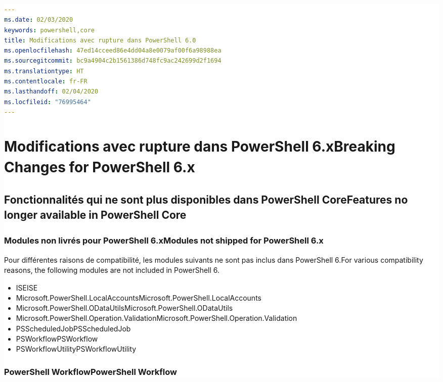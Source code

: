 ```yaml
---
ms.date: 02/03/2020
keywords: powershell,core
title: Modifications avec rupture dans PowerShell 6.0
ms.openlocfilehash: 47ed14cceed86e4dd04a8e0079af00f6a98988ea
ms.sourcegitcommit: bc9a4904c2b1561386d748fc9ac242699d2f1694
ms.translationtype: HT
ms.contentlocale: fr-FR
ms.lasthandoff: 02/04/2020
ms.locfileid: "76995464"
---
```

# <a name="breaking-changes-for-powershell-6x"></a><span data-ttu-id="6def5-103">Modifications avec rupture dans PowerShell 6.x</span><span class="sxs-lookup"><span data-stu-id="6def5-103">Breaking Changes for PowerShell 6.x</span></span>

## <a name="features-no-longer-available-in-powershell-core"></a><span data-ttu-id="6def5-104">Fonctionnalités qui ne sont plus disponibles dans PowerShell Core</span><span class="sxs-lookup"><span data-stu-id="6def5-104">Features no longer available in PowerShell Core</span></span>

### <a name="modules-not-shipped-for-powershell-6x"></a><span data-ttu-id="6def5-105">Modules non livrés pour PowerShell 6.x</span><span class="sxs-lookup"><span data-stu-id="6def5-105">Modules not shipped for PowerShell 6.x</span></span>

<span data-ttu-id="6def5-106">Pour différentes raisons de compatibilité, les modules suivants ne sont pas inclus dans PowerShell 6.</span><span class="sxs-lookup"><span data-stu-id="6def5-106">For various compatibility reasons, the following modules are not included in PowerShell 6.</span></span>

- <span data-ttu-id="6def5-107">ISE</span><span class="sxs-lookup"><span data-stu-id="6def5-107">ISE</span></span>
- <span data-ttu-id="6def5-108">Microsoft.PowerShell.LocalAccounts</span><span class="sxs-lookup"><span data-stu-id="6def5-108">Microsoft.PowerShell.LocalAccounts</span></span>
- <span data-ttu-id="6def5-109">Microsoft.PowerShell.ODataUtils</span><span class="sxs-lookup"><span data-stu-id="6def5-109">Microsoft.PowerShell.ODataUtils</span></span>
- <span data-ttu-id="6def5-110">Microsoft.PowerShell.Operation.Validation</span><span class="sxs-lookup"><span data-stu-id="6def5-110">Microsoft.PowerShell.Operation.Validation</span></span>
- <span data-ttu-id="6def5-111">PSScheduledJob</span><span class="sxs-lookup"><span data-stu-id="6def5-111">PSScheduledJob</span></span>
- <span data-ttu-id="6def5-112">PSWorkflow</span><span class="sxs-lookup"><span data-stu-id="6def5-112">PSWorkflow</span></span>
- <span data-ttu-id="6def5-113">PSWorkflowUtility</span><span class="sxs-lookup"><span data-stu-id="6def5-113">PSWorkflowUtility</span></span>

### <a name="powershell-workflow"></a><span data-ttu-id="6def5-114">PowerShell Workflow</span><span class="sxs-lookup"><span data-stu-id="6def5-114">PowerShell Workflow</span></span>
